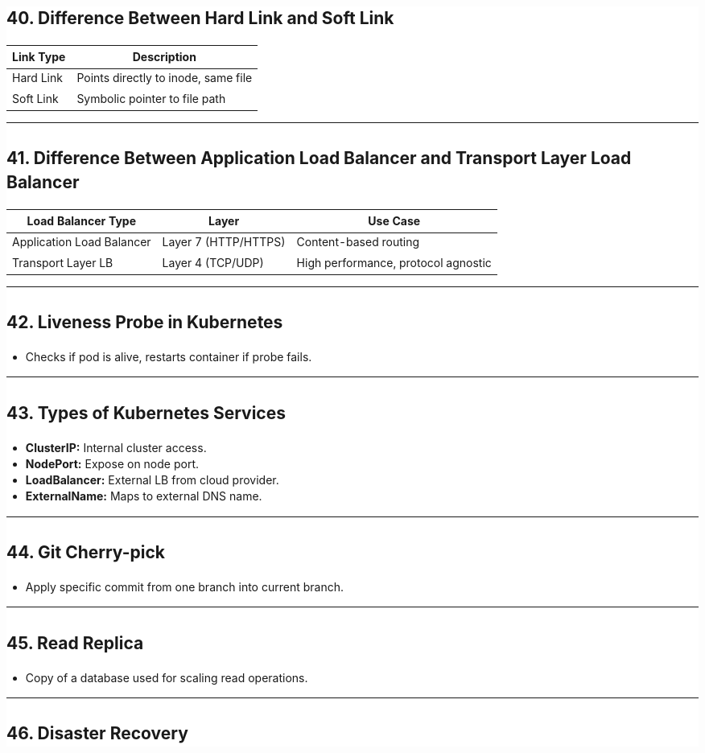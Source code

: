 
## 40. Difference Between Hard Link and Soft Link

| Link Type   | Description                             |
|-------------|----------------------------------------|
| Hard Link   | Points directly to inode, same file    |
| Soft Link   | Symbolic pointer to file path           |

---

## 41. Difference Between Application Load Balancer and Transport Layer Load Balancer

| Load Balancer Type       | Layer               | Use Case                          |
|-------------------------|---------------------|----------------------------------|
| Application Load Balancer| Layer 7 (HTTP/HTTPS) | Content-based routing             |
| Transport Layer LB       | Layer 4 (TCP/UDP)    | High performance, protocol agnostic|

---

## 42. Liveness Probe in Kubernetes

- Checks if pod is alive, restarts container if probe fails.

---

## 43. Types of Kubernetes Services

- **ClusterIP:** Internal cluster access.
- **NodePort:** Expose on node port.
- **LoadBalancer:** External LB from cloud provider.
- **ExternalName:** Maps to external DNS name.

---

## 44. Git Cherry-pick

- Apply specific commit from one branch into current branch.

---

## 45. Read Replica

- Copy of a database used for scaling read operations.

---

## 46. Disaster Recovery
